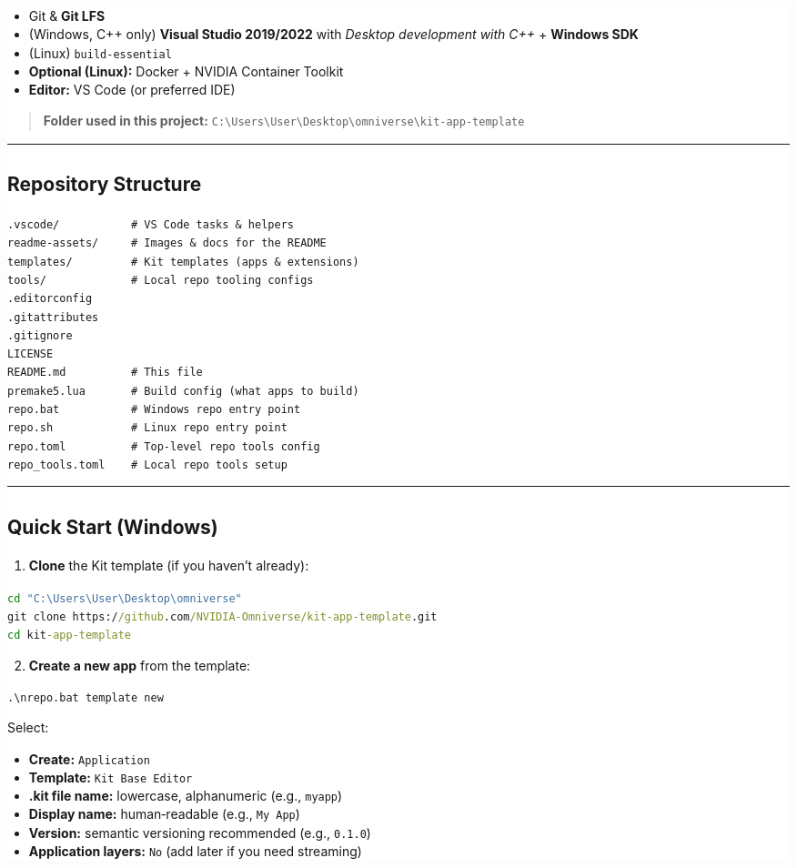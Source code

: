   * Git & **Git LFS**
  * (Windows, C++ only) **Visual Studio 2019/2022** with *Desktop development with C++* + **Windows SDK**
  * (Linux) `build-essential`
* **Optional (Linux):** Docker + NVIDIA Container Toolkit
* **Editor:** VS Code (or preferred IDE)

> **Folder used in this project:** `C:\Users\User\Desktop\omniverse\kit-app-template`

---

## Repository Structure

```
.vscode/           # VS Code tasks & helpers
readme-assets/     # Images & docs for the README
templates/         # Kit templates (apps & extensions)
tools/             # Local repo tooling configs
.editorconfig
.gitattributes
.gitignore
LICENSE
README.md          # This file
premake5.lua       # Build config (what apps to build)
repo.bat           # Windows repo entry point
repo.sh            # Linux repo entry point
repo.toml          # Top-level repo tools config
repo_tools.toml    # Local repo tools setup
```

---

## Quick Start (Windows)

1. **Clone** the Kit template (if you haven’t already):

```bat
cd "C:\Users\User\Desktop\omniverse"
git clone https://github.com/NVIDIA-Omniverse/kit-app-template.git
cd kit-app-template
```

2. **Create a new app** from the template:

```bat
.\nrepo.bat template new
```

Select:

* **Create:** `Application`
* **Template:** `Kit Base Editor`
* **.kit file name:** lowercase, alphanumeric (e.g., `myapp`)
* **Display name:** human‑readable (e.g., `My App`)
* **Version:** semantic versioning recommended (e.g., `0.1.0`)
* **Application layers:** `No` (add later if you need streaming)
